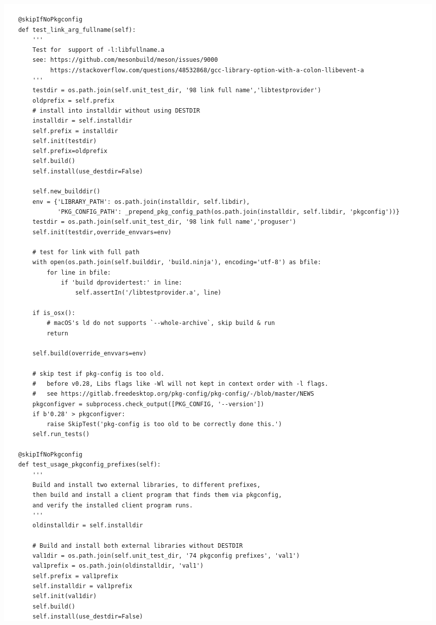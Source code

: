 ```

    @skipIfNoPkgconfig
    def test_link_arg_fullname(self):
        '''
        Test for  support of -l:libfullname.a
        see: https://github.com/mesonbuild/meson/issues/9000
             https://stackoverflow.com/questions/48532868/gcc-library-option-with-a-colon-llibevent-a
        '''
        testdir = os.path.join(self.unit_test_dir, '98 link full name','libtestprovider')
        oldprefix = self.prefix
        # install into installdir without using DESTDIR
        installdir = self.installdir
        self.prefix = installdir
        self.init(testdir)
        self.prefix=oldprefix
        self.build()
        self.install(use_destdir=False)

        self.new_builddir()
        env = {'LIBRARY_PATH': os.path.join(installdir, self.libdir),
               'PKG_CONFIG_PATH': _prepend_pkg_config_path(os.path.join(installdir, self.libdir, 'pkgconfig'))}
        testdir = os.path.join(self.unit_test_dir, '98 link full name','proguser')
        self.init(testdir,override_envvars=env)

        # test for link with full path
        with open(os.path.join(self.builddir, 'build.ninja'), encoding='utf-8') as bfile:
            for line in bfile:
                if 'build dprovidertest:' in line:
                    self.assertIn('/libtestprovider.a', line)

        if is_osx():
            # macOS's ld do not supports `--whole-archive`, skip build & run
            return

        self.build(override_envvars=env)

        # skip test if pkg-config is too old.
        #   before v0.28, Libs flags like -Wl will not kept in context order with -l flags.
        #   see https://gitlab.freedesktop.org/pkg-config/pkg-config/-/blob/master/NEWS
        pkgconfigver = subprocess.check_output([PKG_CONFIG, '--version'])
        if b'0.28' > pkgconfigver:
            raise SkipTest('pkg-config is too old to be correctly done this.')
        self.run_tests()

    @skipIfNoPkgconfig
    def test_usage_pkgconfig_prefixes(self):
        '''
        Build and install two external libraries, to different prefixes,
        then build and install a client program that finds them via pkgconfig,
        and verify the installed client program runs.
        '''
        oldinstalldir = self.installdir

        # Build and install both external libraries without DESTDIR
        val1dir = os.path.join(self.unit_test_dir, '74 pkgconfig prefixes', 'val1')
        val1prefix = os.path.join(oldinstalldir, 'val1')
        self.prefix = val1prefix
        self.installdir = val1prefix
        self.init(val1dir)
        self.build()
        self.install(use_destdir=False)
```